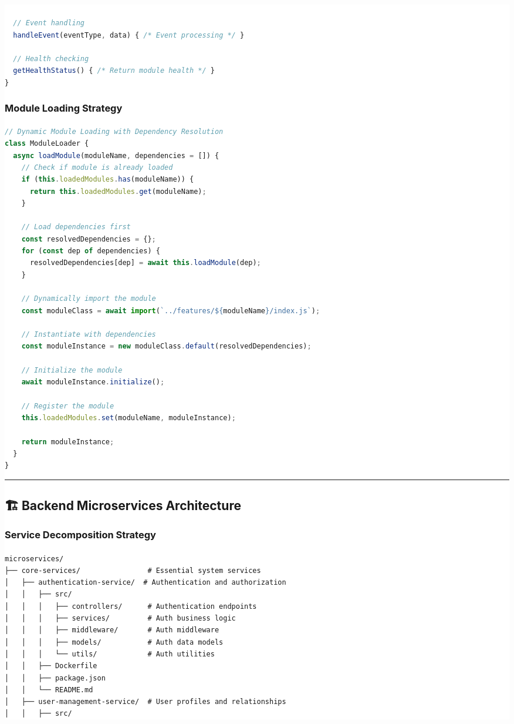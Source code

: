 ```javascript

  // Event handling
  handleEvent(eventType, data) { /* Event processing */ }

  // Health checking
  getHealthStatus() { /* Return module health */ }
}
```

### Module Loading Strategy

```javascript
// Dynamic Module Loading with Dependency Resolution
class ModuleLoader {
  async loadModule(moduleName, dependencies = []) {
    // Check if module is already loaded
    if (this.loadedModules.has(moduleName)) {
      return this.loadedModules.get(moduleName);
    }

    // Load dependencies first
    const resolvedDependencies = {};
    for (const dep of dependencies) {
      resolvedDependencies[dep] = await this.loadModule(dep);
    }

    // Dynamically import the module
    const moduleClass = await import(`../features/${moduleName}/index.js`);

    // Instantiate with dependencies
    const moduleInstance = new moduleClass.default(resolvedDependencies);

    // Initialize the module
    await moduleInstance.initialize();

    // Register the module
    this.loadedModules.set(moduleName, moduleInstance);

    return moduleInstance;
  }
}
```

---

## 🏗️ Backend Microservices Architecture

### Service Decomposition Strategy

```
microservices/
├── core-services/                # Essential system services
│   ├── authentication-service/  # Authentication and authorization
│   │   ├── src/
│   │   │   ├── controllers/      # Authentication endpoints
│   │   │   ├── services/         # Auth business logic
│   │   │   ├── middleware/       # Auth middleware
│   │   │   ├── models/           # Auth data models
│   │   │   └── utils/            # Auth utilities
│   │   ├── Dockerfile
│   │   ├── package.json
│   │   └── README.md
│   ├── user-management-service/  # User profiles and relationships
│   │   ├── src/
```